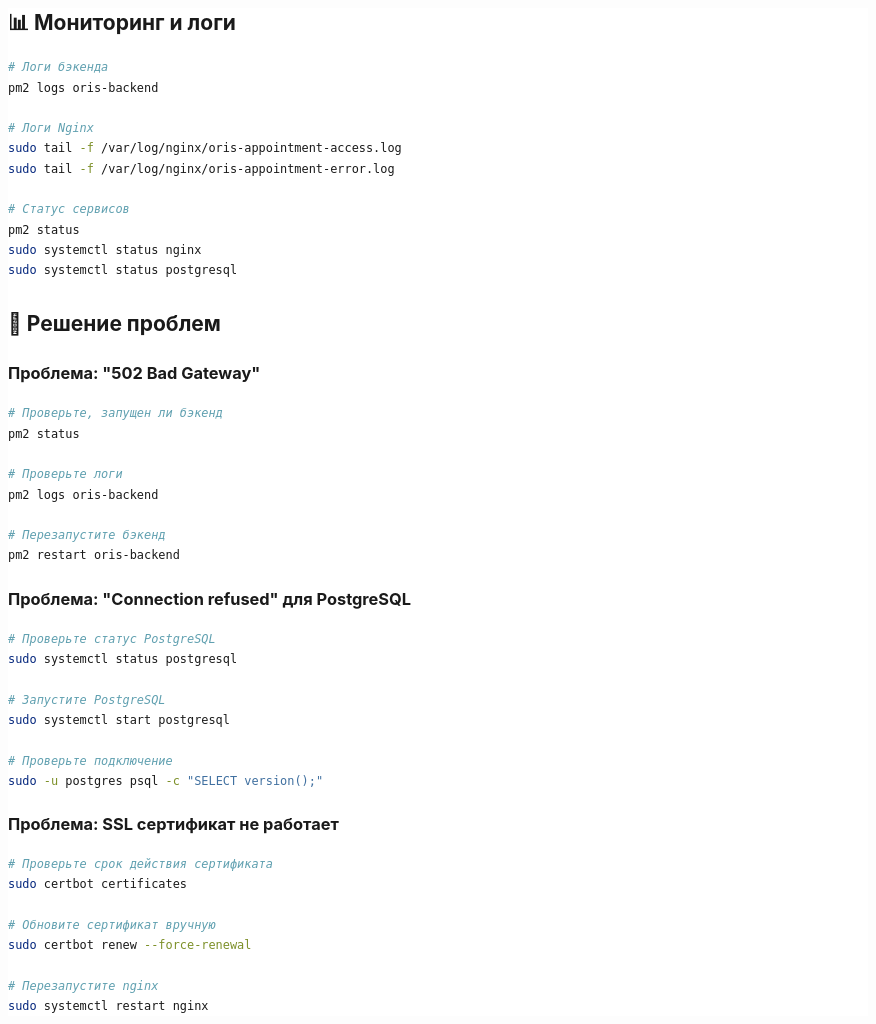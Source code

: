 ## 📊 Мониторинг и логи

```bash
# Логи бэкенда
pm2 logs oris-backend

# Логи Nginx
sudo tail -f /var/log/nginx/oris-appointment-access.log
sudo tail -f /var/log/nginx/oris-appointment-error.log

# Статус сервисов
pm2 status
sudo systemctl status nginx
sudo systemctl status postgresql
```

## 🔧 Решение проблем

### Проблема: "502 Bad Gateway"
```bash
# Проверьте, запущен ли бэкенд
pm2 status

# Проверьте логи
pm2 logs oris-backend

# Перезапустите бэкенд
pm2 restart oris-backend
```

### Проблема: "Connection refused" для PostgreSQL
```bash
# Проверьте статус PostgreSQL
sudo systemctl status postgresql

# Запустите PostgreSQL
sudo systemctl start postgresql

# Проверьте подключение
sudo -u postgres psql -c "SELECT version();"
```

### Проблема: SSL сертификат не работает
```bash
# Проверьте срок действия сертификата
sudo certbot certificates

# Обновите сертификат вручную
sudo certbot renew --force-renewal

# Перезапустите nginx
sudo systemctl restart nginx
```
